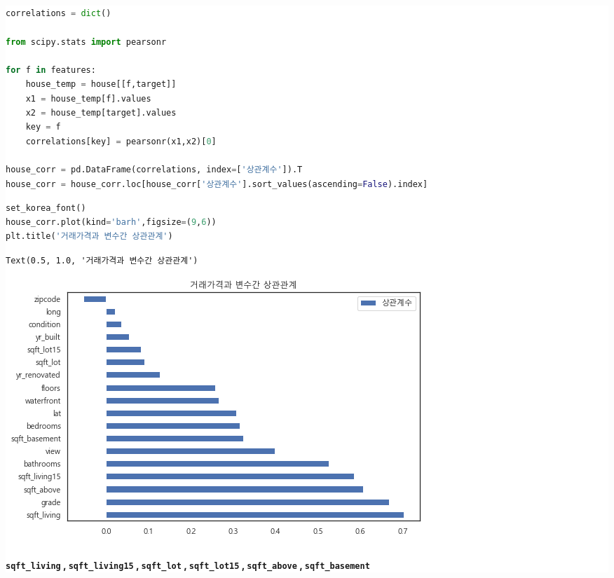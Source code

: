
```python
correlations = dict()

from scipy.stats import pearsonr

for f in features:
    house_temp = house[[f,target]]
    x1 = house_temp[f].values
    x2 = house_temp[target].values
    key = f
    correlations[key] = pearsonr(x1,x2)[0]

house_corr = pd.DataFrame(correlations, index=['상관계수']).T
house_corr = house_corr.loc[house_corr['상관계수'].sort_values(ascending=False).index]
```


```python
set_korea_font()
house_corr.plot(kind='barh',figsize=(9,6))
plt.title('거래가격과 변수간 상관관계')
```




    Text(0.5, 1.0, '거래가격과 변수간 상관관계')




![png](output_61_1.png)


#### `sqft_living` , `sqft_living15` , `sqft_lot` , `sqft_lot15` , `sqft_above` , `sqft_basement`
